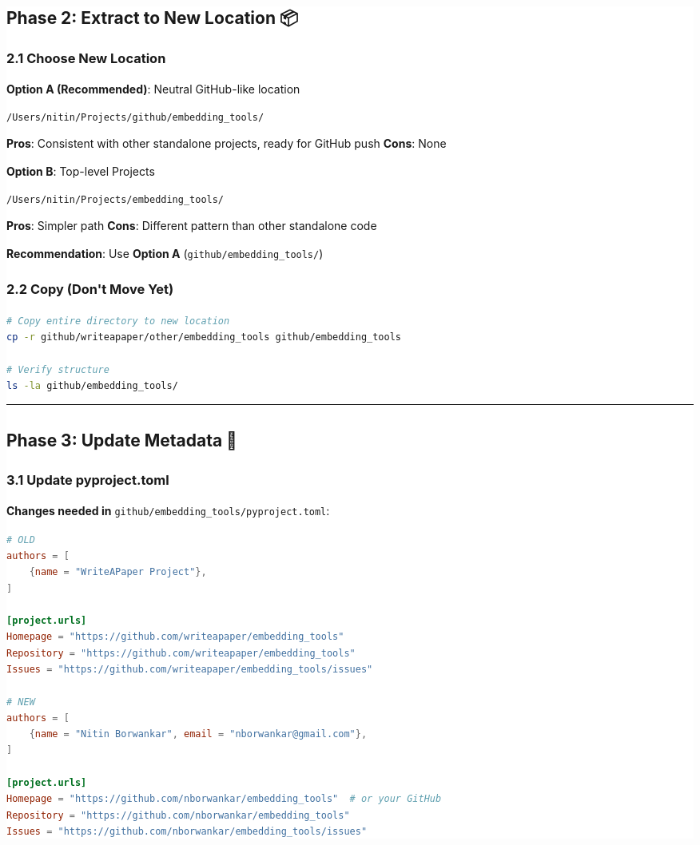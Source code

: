 ## Phase 2: Extract to New Location 📦

### 2.1 Choose New Location

**Option A (Recommended)**: Neutral GitHub-like location
```
/Users/nitin/Projects/github/embedding_tools/
```
**Pros**: Consistent with other standalone projects, ready for GitHub push
**Cons**: None

**Option B**: Top-level Projects
```
/Users/nitin/Projects/embedding_tools/
```
**Pros**: Simpler path
**Cons**: Different pattern than other standalone code

**Recommendation**: Use **Option A** (`github/embedding_tools/`)

### 2.2 Copy (Don't Move Yet)
```bash
# Copy entire directory to new location
cp -r github/writeapaper/other/embedding_tools github/embedding_tools

# Verify structure
ls -la github/embedding_tools/
```

---

## Phase 3: Update Metadata 📝

### 3.1 Update pyproject.toml
**Changes needed in** `github/embedding_tools/pyproject.toml`:

```toml
# OLD
authors = [
    {name = "WriteAPaper Project"},
]

[project.urls]
Homepage = "https://github.com/writeapaper/embedding_tools"
Repository = "https://github.com/writeapaper/embedding_tools"
Issues = "https://github.com/writeapaper/embedding_tools/issues"

# NEW
authors = [
    {name = "Nitin Borwankar", email = "nborwankar@gmail.com"},
]

[project.urls]
Homepage = "https://github.com/nborwankar/embedding_tools"  # or your GitHub
Repository = "https://github.com/nborwankar/embedding_tools"
Issues = "https://github.com/nborwankar/embedding_tools/issues"
```
